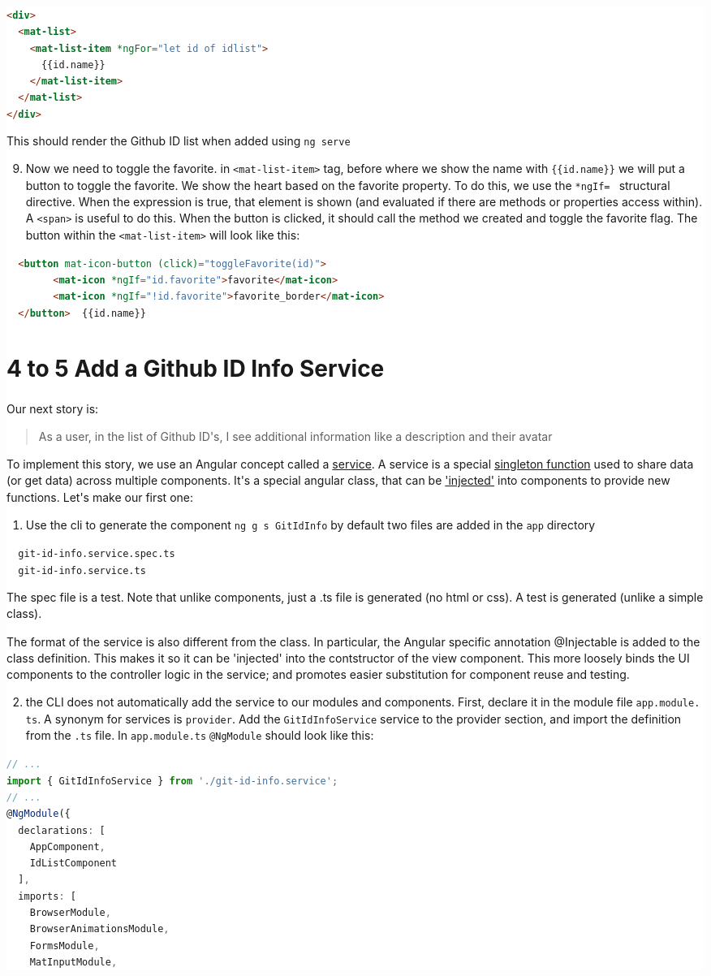 ````html
<div>
  <mat-list>
    <mat-list-item *ngFor="let id of idlist">
      {{id.name}}
    </mat-list-item>
  </mat-list>
</div>
````
This should render the Github ID list when added using `ng serve`

9. Now we need to toggle the favorite.  in `<mat-list-item>` tag, before where we show the name with `{{id.name}}`  we will put a button to toggle the favorite.  We show the heart based on the favorite property.  To do this, we use the `*ngIf= ` structural directive.   When the expression is true, that element is shown (and evaluated if there are methods or properties access within).  A `<span>` is useful to do this.  When the button is clicked, it should call the method we created and toggle the favorite flag.  The button within the `<mat-list-item>` will look like this:
````html
  <button mat-icon-button (click)="toggleFavorite(id)">
        <mat-icon *ngIf="id.favorite">favorite</mat-icon>
        <mat-icon *ngIf="!id.favorite">favorite_border</mat-icon>
  </button>  {{id.name}}
````

# 4 to 5 Add a Github ID Info Service
Our next story is:
> As a user, in the list of Github ID's, I see additional information like a description and their avatar

To implement this story, we use an Angular concept called a [service](https://angular.io/tutorial/toh-pt4).  A service is a special [singleton function](http://www.dofactory.com/javascript/singleton-design-pattern) used to share data (or get data) across multiple components. It's a special angular class, that can be ['injected'](https://stackoverflow.com/questions/130794/what-is-dependency-injection) into components to provide new functions.  Let's make our first one:
1.  Use the cli to generate the component `ng g s GitIdInfo`
by default two files are added in the `app` directory
````
  git-id-info.service.spec.ts
  git-id-info.service.ts
````
The spec file is a test.  Note that unlike components, just a .ts file is generated (no html or css).  A test is generated (unlike a simple class).  

The format of the service is also different from the class.  In particular, the Angular specific annotation @Injectable is added to the class definition.  This makes it so it can be 'injected' into the contstructor of the view component.   This more loosely binds the UI components to the controller logic in the service; and promotes easier substitution for component reuse and testing.

2.  the CLI does not automatically add the service to our modules and components.  First, declare it in the module file `app.module.ts`.  A synonym for services is `provider`.  Add the `GitIdInfoService` service to the provider section, and import the definition from the `.ts` file.  In `app.module.ts` `@NgModule` should look like this:
````typescript
// ...
import { GitIdInfoService } from './git-id-info.service';
// ...
@NgModule({
  declarations: [
    AppComponent,
    IdListComponent
  ],
  imports: [
    BrowserModule,
    BrowserAnimationsModule,
    FormsModule,
    MatInputModule,
````